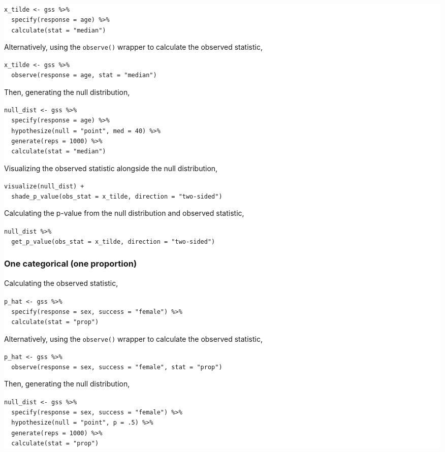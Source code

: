 ```{r}
x_tilde <- gss %>%
  specify(response = age) %>%
  calculate(stat = "median")
```

Alternatively, using the `observe()` wrapper to calculate the observed statistic,

```{r}
x_tilde <- gss %>%
  observe(response = age, stat = "median")
```

Then, generating the null distribution,

```{r}
null_dist <- gss %>%
  specify(response = age) %>%
  hypothesize(null = "point", med = 40) %>% 
  generate(reps = 1000) %>% 
  calculate(stat = "median")
```

Visualizing the observed statistic alongside the null distribution,

```{r}
visualize(null_dist) +
  shade_p_value(obs_stat = x_tilde, direction = "two-sided")
```

Calculating the p-value from the null distribution and observed statistic,

```{r}
null_dist %>%
  get_p_value(obs_stat = x_tilde, direction = "two-sided")
```

### One categorical (one proportion)

Calculating the observed statistic,

```{r}
p_hat <- gss %>%
  specify(response = sex, success = "female") %>%
  calculate(stat = "prop")
```

Alternatively, using the `observe()` wrapper to calculate the observed statistic,

```{r}
p_hat <- gss %>%
  observe(response = sex, success = "female", stat = "prop")
```

Then, generating the null distribution,

```{r}
null_dist <- gss %>%
  specify(response = sex, success = "female") %>%
  hypothesize(null = "point", p = .5) %>%
  generate(reps = 1000) %>%
  calculate(stat = "prop")
```
